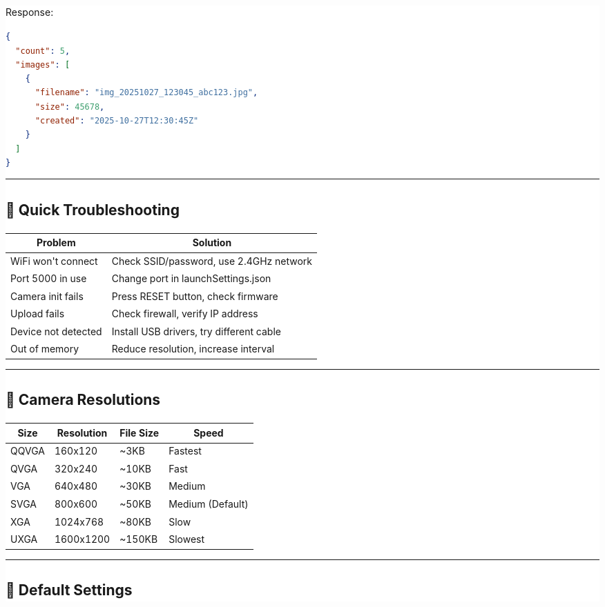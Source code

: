 Response:
```json
{
  "count": 5,
  "images": [
    {
      "filename": "img_20251027_123045_abc123.jpg",
      "size": 45678,
      "created": "2025-10-27T12:30:45Z"
    }
  ]
}
```

---

## 🐛 Quick Troubleshooting

| Problem | Solution |
|---------|----------|
| WiFi won't connect | Check SSID/password, use 2.4GHz network |
| Port 5000 in use | Change port in launchSettings.json |
| Camera init fails | Press RESET button, check firmware |
| Upload fails | Check firewall, verify IP address |
| Device not detected | Install USB drivers, try different cable |
| Out of memory | Reduce resolution, increase interval |

---

## 📱 Camera Resolutions

| Size | Resolution | File Size | Speed |
|------|-----------|-----------|-------|
| QQVGA | 160x120 | ~3KB | Fastest |
| QVGA | 320x240 | ~10KB | Fast |
| VGA | 640x480 | ~30KB | Medium |
| SVGA | 800x600 | ~50KB | Medium (Default) |
| XGA | 1024x768 | ~80KB | Slow |
| UXGA | 1600x1200 | ~150KB | Slowest |

---

## 🎯 Default Settings
